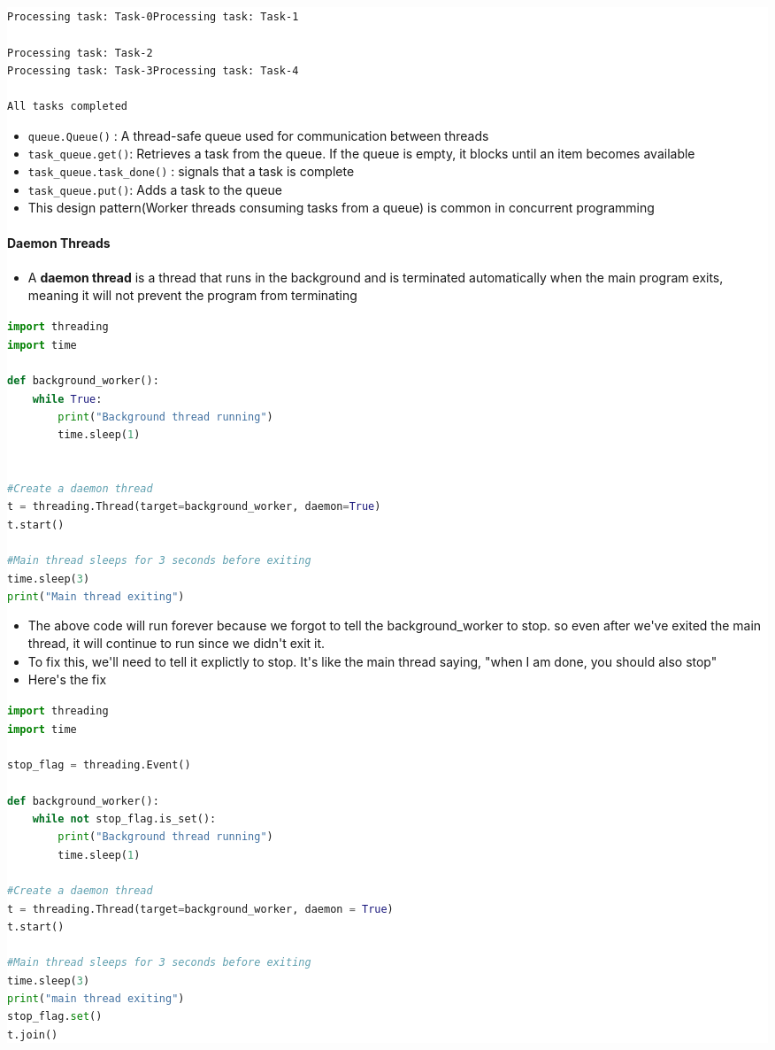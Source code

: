    Processing task: Task-0Processing task: Task-1
    
    Processing task: Task-2
    Processing task: Task-3Processing task: Task-4
    
    All tasks completed


- `queue.Queue()` : A thread-safe queue used for communication between threads
- `task_queue.get()`: Retrieves a task from the queue. If the queue is empty, it blocks until an item becomes available
- `task_queue.task_done()` : signals that a task is complete 
- `task_queue.put()`: Adds a  task to the queue
- This design pattern(Worker threads consuming tasks from a queue) is common in concurrent programming


#### **Daemon Threads**
- A **daemon thread** is a thread that runs in the background and is terminated automatically when the main program exits, meaning it will not prevent the program from terminating


```python
import threading
import time

def background_worker(): 
    while True: 
        print("Background thread running")
        time.sleep(1)
        

#Create a daemon thread 
t = threading.Thread(target=background_worker, daemon=True)
t.start() 

#Main thread sleeps for 3 seconds before exiting 
time.sleep(3)
print("Main thread exiting")
```

- The above code will run forever because we forgot to tell the background_worker to stop. so even after we've exited the main thread, it will continue to run since we didn't exit it. 
- To fix this, we'll need to tell it explictly to stop. It's like the main thread saying, "when I am done, you should also stop" 
- Here's the fix


```python
import threading 
import time 

stop_flag = threading.Event() 

def background_worker(): 
    while not stop_flag.is_set(): 
        print("Background thread running")
        time.sleep(1)

#Create a daemon thread 
t = threading.Thread(target=background_worker, daemon = True)
t.start() 

#Main thread sleeps for 3 seconds before exiting 
time.sleep(3)
print("main thread exiting")
stop_flag.set() 
t.join() 
```